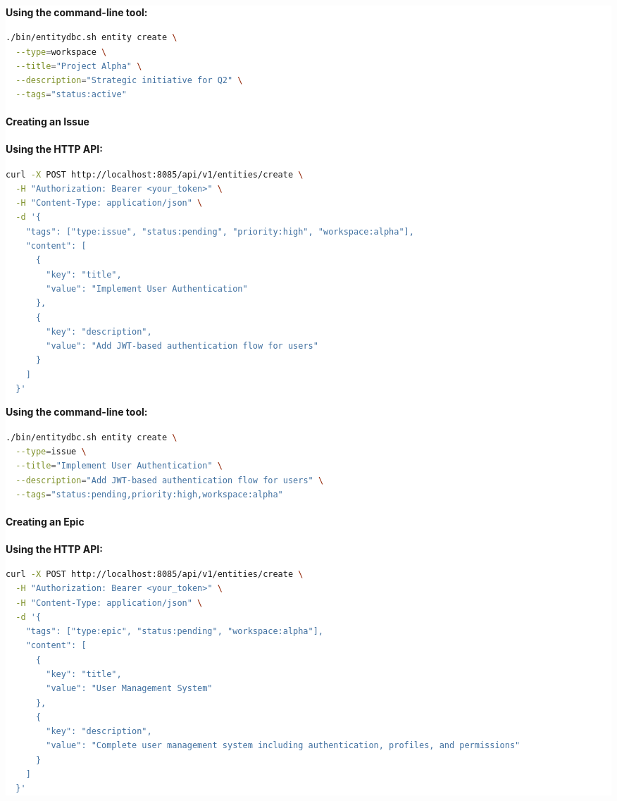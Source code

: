 **Using the command-line tool:**

```bash
./bin/entitydbc.sh entity create \
  --type=workspace \
  --title="Project Alpha" \
  --description="Strategic initiative for Q2" \
  --tags="status:active"
```

#### Creating an Issue

**Using the HTTP API:**

```bash
curl -X POST http://localhost:8085/api/v1/entities/create \
  -H "Authorization: Bearer <your_token>" \
  -H "Content-Type: application/json" \
  -d '{
    "tags": ["type:issue", "status:pending", "priority:high", "workspace:alpha"],
    "content": [
      {
        "key": "title",
        "value": "Implement User Authentication"
      },
      {
        "key": "description",
        "value": "Add JWT-based authentication flow for users"
      }
    ]
  }'
```

**Using the command-line tool:**

```bash
./bin/entitydbc.sh entity create \
  --type=issue \
  --title="Implement User Authentication" \
  --description="Add JWT-based authentication flow for users" \
  --tags="status:pending,priority:high,workspace:alpha"
```

#### Creating an Epic

**Using the HTTP API:**

```bash
curl -X POST http://localhost:8085/api/v1/entities/create \
  -H "Authorization: Bearer <your_token>" \
  -H "Content-Type: application/json" \
  -d '{
    "tags": ["type:epic", "status:pending", "workspace:alpha"],
    "content": [
      {
        "key": "title",
        "value": "User Management System"
      },
      {
        "key": "description",
        "value": "Complete user management system including authentication, profiles, and permissions"
      }
    ]
  }'
```
